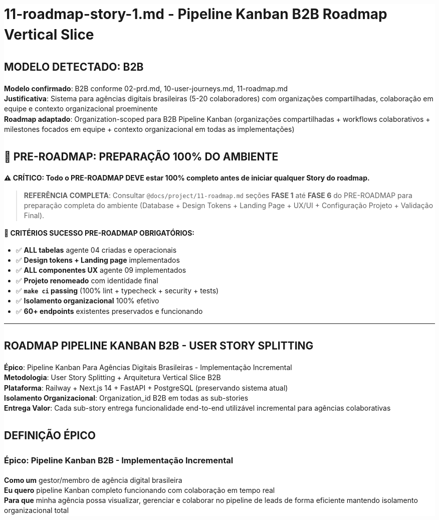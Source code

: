 # 11-roadmap-story-1.md - Pipeline Kanban B2B Roadmap Vertical Slice

## **MODELO DETECTADO: B2B**

**Modelo confirmado**: B2B conforme 02-prd.md, 10-user-journeys.md, 11-roadmap.md  
**Justificativa**: Sistema para agências digitais brasileiras (5-20 colaboradores) com organizações compartilhadas, colaboração em equipe e contexto organizacional proeminente  
**Roadmap adaptado**: Organization-scoped para B2B Pipeline Kanban (organizações compartilhadas + workflows colaborativos + milestones focados em equipe + contexto organizacional em todas as implementações)

## 🚨 **PRE-ROADMAP: PREPARAÇÃO 100% DO AMBIENTE**

**⚠️ CRÍTICO: Todo o PRE-ROADMAP DEVE estar 100% completo antes de iniciar qualquer Story do roadmap.**

> **REFERÊNCIA COMPLETA**: Consultar `@docs/project/11-roadmap.md` seções **FASE 1** até **FASE 6** do PRE-ROADMAP para preparação completa do ambiente (Database + Design Tokens + Landing Page + UX/UI + Configuração Projeto + Validação Final).

**🎯 CRITÉRIOS SUCESSO PRE-ROADMAP OBRIGATÓRIOS:**
- ✅ **ALL tabelas** agente 04 criadas e operacionais
- ✅ **Design tokens + Landing page** implementados  
- ✅ **ALL componentes UX** agente 09 implementados
- ✅ **Projeto renomeado** com identidade final
- ✅ **`make ci` passing** (100% lint + typecheck + security + tests)
- ✅ **Isolamento organizacional** 100% efetivo
- ✅ **60+ endpoints** existentes preservados e funcionando

---

## **ROADMAP PIPELINE KANBAN B2B - USER STORY SPLITTING**

**Épico**: Pipeline Kanban Para Agências Digitais Brasileiras - Implementação Incremental  
**Metodologia**: User Story Splitting + Arquitetura Vertical Slice B2B  
**Plataforma**: Railway + Next.js 14 + FastAPI + PostgreSQL (preservando sistema atual)  
**Isolamento Organizacional**: Organization_id B2B em todas as sub-stories  
**Entrega Valor**: Cada sub-story entrega funcionalidade end-to-end utilizável incremental para agências colaborativas

## **DEFINIÇÃO ÉPICO**

### **Épico**: Pipeline Kanban B2B - Implementação Incremental

**Como um** gestor/membro de agência digital brasileira  
**Eu quero** pipeline Kanban completo funcionando com colaboração em tempo real  
**Para que** minha agência possa visualizar, gerenciar e colaborar no pipeline de leads de forma eficiente mantendo isolamento organizacional total
